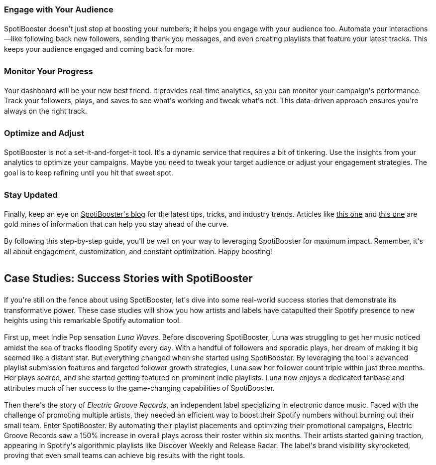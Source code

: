 ### Engage with Your Audience

SpotiBooster doesn't just stop at boosting your numbers; it helps you engage with your audience too. Automate your interactions—like following back new followers, sending thank you messages, and even creating playlists that feature your latest tracks. This keeps your audience engaged and coming back for more.

### Monitor Your Progress

Your dashboard will be your new best friend. It provides real-time analytics, so you can monitor your campaign's performance. Track your followers, plays, and saves to see what's working and tweak what's not. This data-driven approach ensures you're always on the right track.

### Optimize and Adjust

SpotiBooster is not a set-it-and-forget-it tool. It's a dynamic service that requires a bit of tinkering. Use the insights from your analytics to optimize your campaigns. Maybe you need to tweak your target audience or adjust your engagement strategies. The goal is to keep refining until you hit that sweet spot.

### Stay Updated

Finally, keep an eye on [SpotiBooster's blog](https://spotibooster.com/blog) for the latest tips, tricks, and industry trends. Articles like [this one](https://spotibooster.com/blog/how-to-use-spotibooster-to-grow-your-spotify-account-a-step-by-step-guide) and [this one](https://spotibooster.com/blog/the-future-of-spotify-marketing-trends-to-watch-in-2024) are gold mines of information that can help you stay ahead of the curve.

By following this step-by-step guide, you'll be well on your way to leveraging SpotiBooster for maximum impact. Remember, it's all about engagement, customization, and constant optimization. Happy boosting!

## Case Studies: Success Stories with SpotiBooster

If you're still on the fence about using SpotiBooster, let's dive into some real-world success stories that demonstrate its transformative power. These case studies will show you how artists and labels have catapulted their Spotify presence to new heights using this remarkable Spotify automation tool.

First up, meet Indie Pop sensation *Luna Waves*. Before discovering SpotiBooster, Luna was struggling to get her music noticed amidst the sea of tracks flooding Spotify every day. With a handful of followers and sporadic plays, her dream of making it big seemed like a distant star. But everything changed when she started using SpotiBooster. By leveraging the tool's advanced playlist submission features and targeted follower growth strategies, Luna saw her follower count triple within just three months. Her plays soared, and she started getting featured on prominent indie playlists. Luna now enjoys a dedicated fanbase and attributes much of her success to the game-changing capabilities of SpotiBooster.



Then there's the story of *Electric Groove Records*, an independent label specializing in electronic dance music. Faced with the challenge of promoting multiple artists, they needed an efficient way to boost their Spotify numbers without burning out their small team. Enter SpotiBooster. By automating their playlist placements and optimizing their promotional campaigns, Electric Groove Records saw a 150% increase in overall plays across their roster within six months. Their artists started gaining traction, appearing in Spotify's algorithmic playlists like Discover Weekly and Release Radar. The label's brand visibility skyrocketed, proving that even small teams can achieve big results with the right tools.
